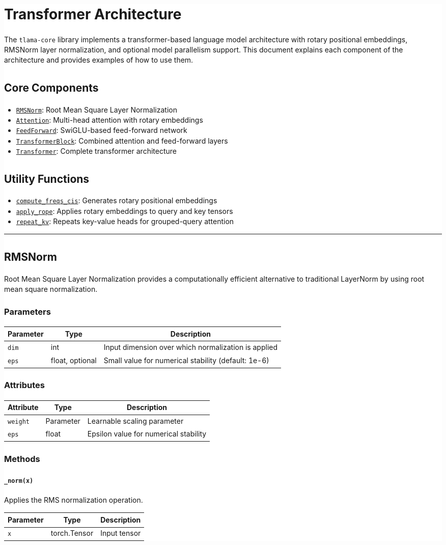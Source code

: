 # Transformer Architecture

The `tlama-core` library implements a transformer-based language model architecture with rotary positional embeddings, RMSNorm layer normalization, and optional model parallelism support. This document explains each component of the architecture and provides examples of how to use them.

## Core Components

- [`RMSNorm`](#rmsnorm): Root Mean Square Layer Normalization
- [`Attention`](#attention-mechanism): Multi-head attention with rotary embeddings
- [`FeedForward`](#feedforward-network): SwiGLU-based feed-forward network
- [`TransformerBlock`](#transformer-block): Combined attention and feed-forward layers
- [`Transformer`](#transformer-model): Complete transformer architecture

## Utility Functions

- [`compute_freqs_cis`](#rotary-positional-embeddings): Generates rotary positional embeddings
- [`apply_rope`](#rotary-positional-embeddings): Applies rotary embeddings to query and key tensors
- [`repeat_kv`](#key-value-repetition): Repeats key-value heads for grouped-query attention

---

## RMSNorm

Root Mean Square Layer Normalization provides a computationally efficient alternative to traditional LayerNorm by using root mean square normalization.

### Parameters

| Parameter | Type | Description |
|-----------|------|-------------|
| `dim` | int | Input dimension over which normalization is applied |
| `eps` | float, optional | Small value for numerical stability (default: 1e-6) |

### Attributes

| Attribute | Type | Description |
|-----------|------|-------------|
| `weight` | Parameter | Learnable scaling parameter |
| `eps` | float | Epsilon value for numerical stability |

### Methods

#### `_norm(x)`

Applies the RMS normalization operation.

| Parameter | Type | Description |
|-----------|------|-------------|
| `x` | torch.Tensor | Input tensor |
